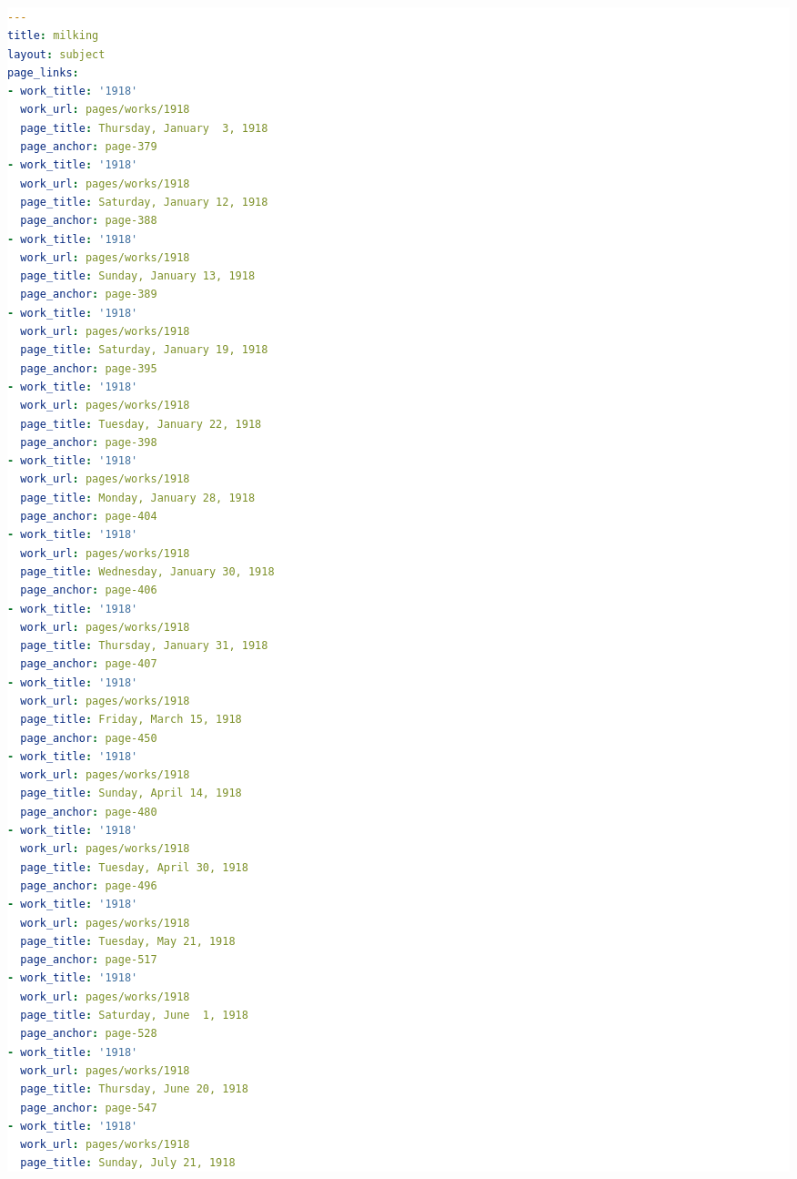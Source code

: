 ```yaml
---
title: milking
layout: subject
page_links:
- work_title: '1918'
  work_url: pages/works/1918
  page_title: Thursday, January  3, 1918
  page_anchor: page-379
- work_title: '1918'
  work_url: pages/works/1918
  page_title: Saturday, January 12, 1918
  page_anchor: page-388
- work_title: '1918'
  work_url: pages/works/1918
  page_title: Sunday, January 13, 1918
  page_anchor: page-389
- work_title: '1918'
  work_url: pages/works/1918
  page_title: Saturday, January 19, 1918
  page_anchor: page-395
- work_title: '1918'
  work_url: pages/works/1918
  page_title: Tuesday, January 22, 1918
  page_anchor: page-398
- work_title: '1918'
  work_url: pages/works/1918
  page_title: Monday, January 28, 1918
  page_anchor: page-404
- work_title: '1918'
  work_url: pages/works/1918
  page_title: Wednesday, January 30, 1918
  page_anchor: page-406
- work_title: '1918'
  work_url: pages/works/1918
  page_title: Thursday, January 31, 1918
  page_anchor: page-407
- work_title: '1918'
  work_url: pages/works/1918
  page_title: Friday, March 15, 1918
  page_anchor: page-450
- work_title: '1918'
  work_url: pages/works/1918
  page_title: Sunday, April 14, 1918
  page_anchor: page-480
- work_title: '1918'
  work_url: pages/works/1918
  page_title: Tuesday, April 30, 1918
  page_anchor: page-496
- work_title: '1918'
  work_url: pages/works/1918
  page_title: Tuesday, May 21, 1918
  page_anchor: page-517
- work_title: '1918'
  work_url: pages/works/1918
  page_title: Saturday, June  1, 1918
  page_anchor: page-528
- work_title: '1918'
  work_url: pages/works/1918
  page_title: Thursday, June 20, 1918
  page_anchor: page-547
- work_title: '1918'
  work_url: pages/works/1918
  page_title: Sunday, July 21, 1918
```